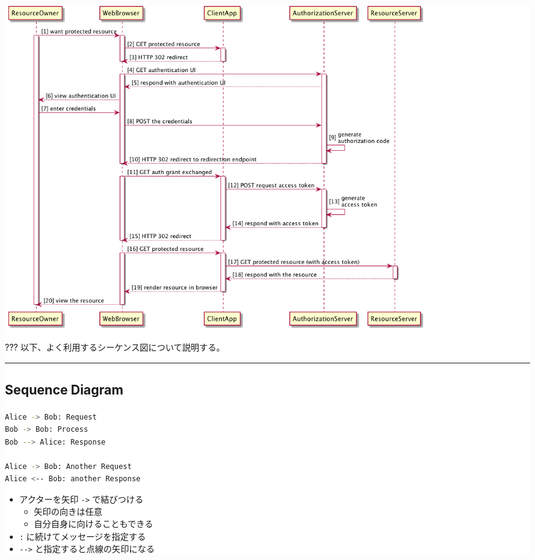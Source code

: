 <img src="./assets/oauth2.png" class="center borderless" width="80%" />

???
以下、よく利用するシーケンス図について説明する。


---
## Sequence Diagram
```sh
Alice -> Bob: Request
Bob -> Bob: Process
Bob --> Alice: Response

Alice -> Bob: Another Request
Alice <-- Bob: another Response
```
- アクターを矢印 `->` で結びつける
  - 矢印の向きは任意
  - 自分自身に向けることもできる
- `:` に続けてメッセージを指定する
- `-->` と指定すると点線の矢印になる
